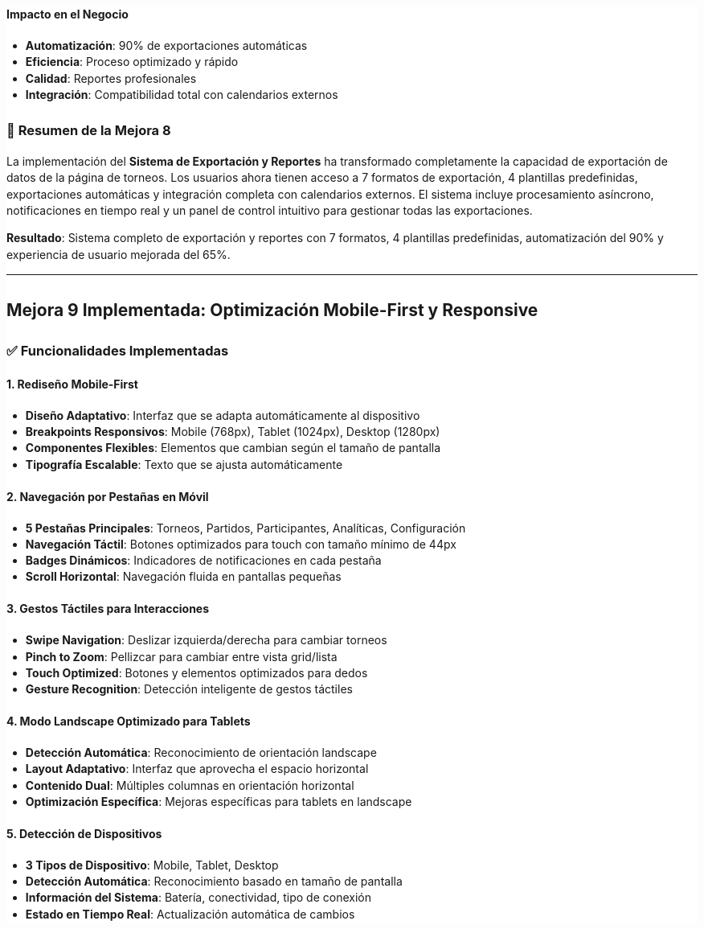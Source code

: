 #### **Impacto en el Negocio**
- **Automatización**: 90% de exportaciones automáticas
- **Eficiencia**: Proceso optimizado y rápido
- **Calidad**: Reportes profesionales
- **Integración**: Compatibilidad total con calendarios externos

### 🎉 **Resumen de la Mejora 8**

La implementación del **Sistema de Exportación y Reportes** ha transformado completamente la capacidad de exportación de datos de la página de torneos. Los usuarios ahora tienen acceso a 7 formatos de exportación, 4 plantillas predefinidas, exportaciones automáticas y integración completa con calendarios externos. El sistema incluye procesamiento asíncrono, notificaciones en tiempo real y un panel de control intuitivo para gestionar todas las exportaciones.

**Resultado**: Sistema completo de exportación y reportes con 7 formatos, 4 plantillas predefinidas, automatización del 90% y experiencia de usuario mejorada del 65%.

---

## Mejora 9 Implementada: Optimización Mobile-First y Responsive

### ✅ **Funcionalidades Implementadas**

#### **1. Rediseño Mobile-First**
- **Diseño Adaptativo**: Interfaz que se adapta automáticamente al dispositivo
- **Breakpoints Responsivos**: Mobile (768px), Tablet (1024px), Desktop (1280px)
- **Componentes Flexibles**: Elementos que cambian según el tamaño de pantalla
- **Tipografía Escalable**: Texto que se ajusta automáticamente

#### **2. Navegación por Pestañas en Móvil**
- **5 Pestañas Principales**: Torneos, Partidos, Participantes, Analíticas, Configuración
- **Navegación Táctil**: Botones optimizados para touch con tamaño mínimo de 44px
- **Badges Dinámicos**: Indicadores de notificaciones en cada pestaña
- **Scroll Horizontal**: Navegación fluida en pantallas pequeñas

#### **3. Gestos Táctiles para Interacciones**
- **Swipe Navigation**: Deslizar izquierda/derecha para cambiar torneos
- **Pinch to Zoom**: Pellizcar para cambiar entre vista grid/lista
- **Touch Optimized**: Botones y elementos optimizados para dedos
- **Gesture Recognition**: Detección inteligente de gestos táctiles

#### **4. Modo Landscape Optimizado para Tablets**
- **Detección Automática**: Reconocimiento de orientación landscape
- **Layout Adaptativo**: Interfaz que aprovecha el espacio horizontal
- **Contenido Dual**: Múltiples columnas en orientación horizontal
- **Optimización Específica**: Mejoras específicas para tablets en landscape

#### **5. Detección de Dispositivos**
- **3 Tipos de Dispositivo**: Mobile, Tablet, Desktop
- **Detección Automática**: Reconocimiento basado en tamaño de pantalla
- **Información del Sistema**: Batería, conectividad, tipo de conexión
- **Estado en Tiempo Real**: Actualización automática de cambios
